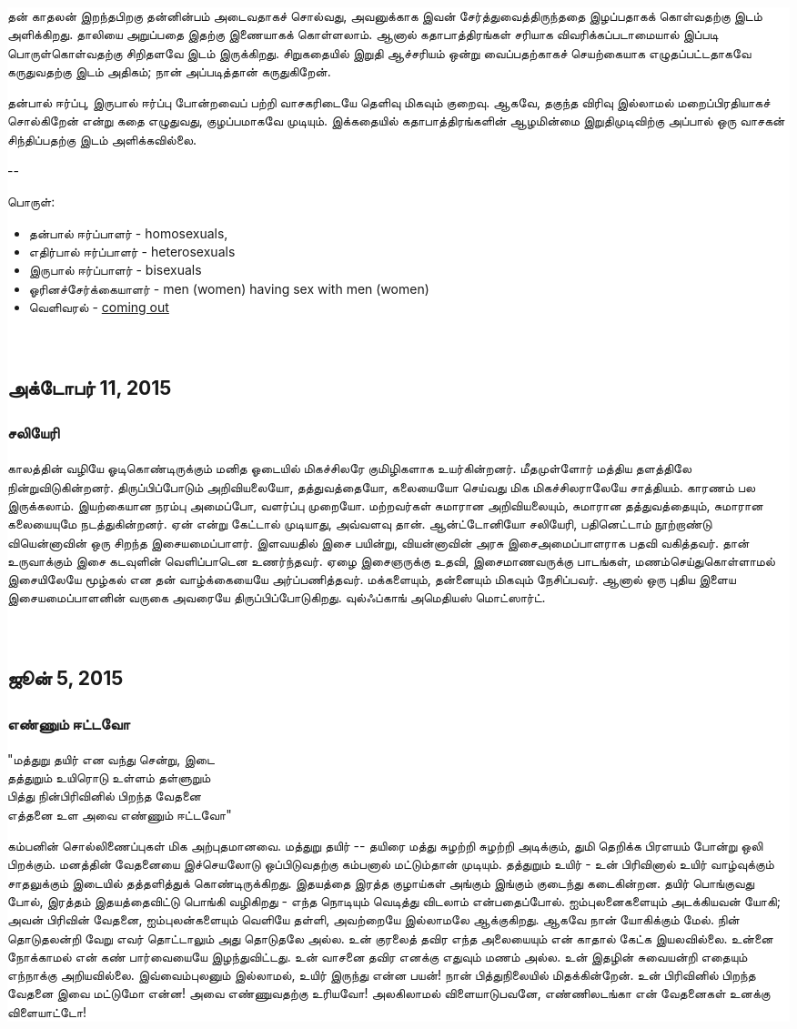 தன் காதலன் இறந்தபிறகு  தன்னின்பம் அடைவதாகச் சொல்வது, அவனுக்காக இவன் சேர்த்துவைத்திருந்ததை இழப்பதாகக் கொள்வதற்கு இடம் அளிக்கிறது. தாலியை அறுப்பதை இதற்கு இணையாகக் கொள்ளலாம். ஆனால் கதாபாத்திரங்கள் சரியாக விவரிக்கப்படாமையால் இப்படி பொருள்கொள்வதற்கு சிறிதளவே இடம் இருக்கிறது. சிறுகதையில் இறுதி ஆச்சரியம் ஒன்று வைப்பதற்காகச் செயற்கையாக எழுதப்பட்டதாகவே கருதுவதற்கு இடம் அதிகம்; நான் அப்படித்தான் கருதுகிறேன்.

தன்பால் ஈர்ப்பு, இருபால் ஈர்ப்பு போன்றவைப் பற்றி வாசகரிடையே தெளிவு மிகவும் குறைவு. ஆகவே, தகுந்த விரிவு இல்லாமல் மறைப்பிரதியாகச் சொல்கிறேன் என்று கதை எழுதுவது, குழப்பமாகவே முடியும். இக்கதையில் கதாபாத்திரங்களின் ஆழமின்மை இறுதிமுடிவிற்கு அப்பால் ஒரு வாசகன் சிந்திப்பதற்கு இடம் அளிக்கவில்லை.

--

பொருள்:

* தன்பால் ஈர்ப்பாளர் - homosexuals, 
* எதிர்பால் ஈர்ப்பாளர் - heterosexuals
* இருபால் ஈர்ப்பாளர் - bisexuals
* ஓரினச்சேர்க்கையாளர் - men (women) having sex with men (women)
* வெளிவரல் - [coming out](https://en.wikipedia.org/wiki/Coming_out)

<br>

## அக்டோபர் 11, 2015
### சலியேரி

காலத்தின் வழியே ஓடிகொண்டிருக்கும் மனித ஓடையில் மிகச்சிலரே குமிழிகளாக உயர்கின்றனர். மீதமுள்ளோர் மத்திய தளத்திலே நின்றுவிடுகின்றனர். திருப்பிப்போடும் அறிவியலையோ, தத்துவத்தையோ, கலையையோ செய்வது மிக மிகச்சிலராலேயே சாத்தியம். காரணம் பல இருக்கலாம். இயற்கையான நரம்பு அமைப்போ, வளர்ப்பு முறையோ. மற்றவர்கள் சுமாரான அறிவியலையும், சுமாரான தத்துவத்தையும், சுமாரான கலையையுமே நடத்துகின்றனர். ஏன் என்று கேட்டால் முடியாது, அவ்வளவு தான். ஆன்ட்டோனியோ சலியேரி, பதினெட்டாம் நூற்றாண்டு வியென்னாவின் ஒரு சிறந்த இசையமைப்பாளர். இளவயதில் இசை பயின்று, வியன்னாவின் அரசு இசைஅமைப்பாளராக பதவி வகித்தவர். தான் உருவாக்கும் இசை கடவுளின் வெளிப்பாடென உணர்ந்தவர். ஏழை இசைஞருக்கு உதவி, இசைமாணவருக்கு பாடங்கள், மணம்செய்துகொள்ளாமல் இசையிலேயே மூழ்கல் என தன் வாழ்க்கையையே அர்ப்பணித்தவர். மக்களையும், தன்னையும் மிகவும் நேசிப்பவர். ஆனால் ஒரு புதிய இளைய இசையமைப்பாளனின் வருகை அவரையே திருப்பிப்போடுகிறது. வுல்ஃப்காங் அமெதியஸ் மொட்ஸார்ட். 

<br>

## ஜூன் 5, 2015
### எண்ணும் ஈட்டவோ

"மத்துறு தயிர் என வந்து சென்று, இடை<br>
தத்துறும் உயிரொடு உள்ளம் தள்ளுறும்<br>
பித்து நின்பிரிவினில் பிறந்த வேதனை<br>
எத்தனை உள அவை எண்ணும் ஈட்டவோ"<br>

கம்பனின் சொல்லிணைப்புகள் மிக அற்புதமானவை. மத்துறு தயிர் -- தயிரை மத்து சுழற்றி சுழற்றி அடிக்கும், துமி தெறிக்க பிரளயம் போன்று ஒலி பிறக்கும். மனத்தின் வேதனையை இச்செயலோடு ஒப்பிடுவதற்கு கம்பனால் மட்டும்தான் முடியும். தத்துறும் உயிர் - உன் பிரிவினால் உயிர் வாழ்வுக்கும் சாதலுக்கும் இடையில் தத்தளித்துக் கொண்டிருக்கிறது. இதயத்தை இரத்த குழாய்கள் அங்கும் இங்கும் குடைந்து கடைகின்றன. தயிர் பொங்குவது போல், இரத்தம் இதயத்தைவிட்டு பொங்கி வழிகிறது - எந்த நொடியும் வெடித்து விடலாம் என்பதைப்போல். ஐம்புலனைகளையும் அடக்கியவன் யோகி; அவன் பிரிவின் வேதனை, ஐம்புலன்களையும் வெளியே தள்ளி, அவற்றையே இல்லாமலே ஆக்குகிறது. ஆகவே நான் யோகிக்கும் மேல். நின் தொடுதலன்றி வேறு எவர் தொட்டாலும் அது தொடுதலே அல்ல. உன் குரலைத் தவிர எந்த அலையையும் என் காதால் கேட்க இயலவில்லை. உன்னை நோக்காமல் என் கண் பார்வையையே இழந்துவிட்டது. உன் வாசனை தவிர எனக்கு எதுவும் மணம் அல்ல. உன் இதழின் சுவையன்றி எதையும் எந்நாக்கு அறியவில்லை. இவ்வைம்புலனும் இல்லாமல், உயிர் இருந்து என்ன பயன்! நான் பித்துநிலையில் மிதக்கின்றேன். உன் பிரிவினில் பிறந்த வேதனை இவை மட்டுமோ என்ன! அவை எண்ணுவதற்கு உரியவோ! அலகிலாமல் விளையாடுபவனே, எண்ணிலடங்கா என் வேதனைகள் உனக்கு விளையாட்டோ!
